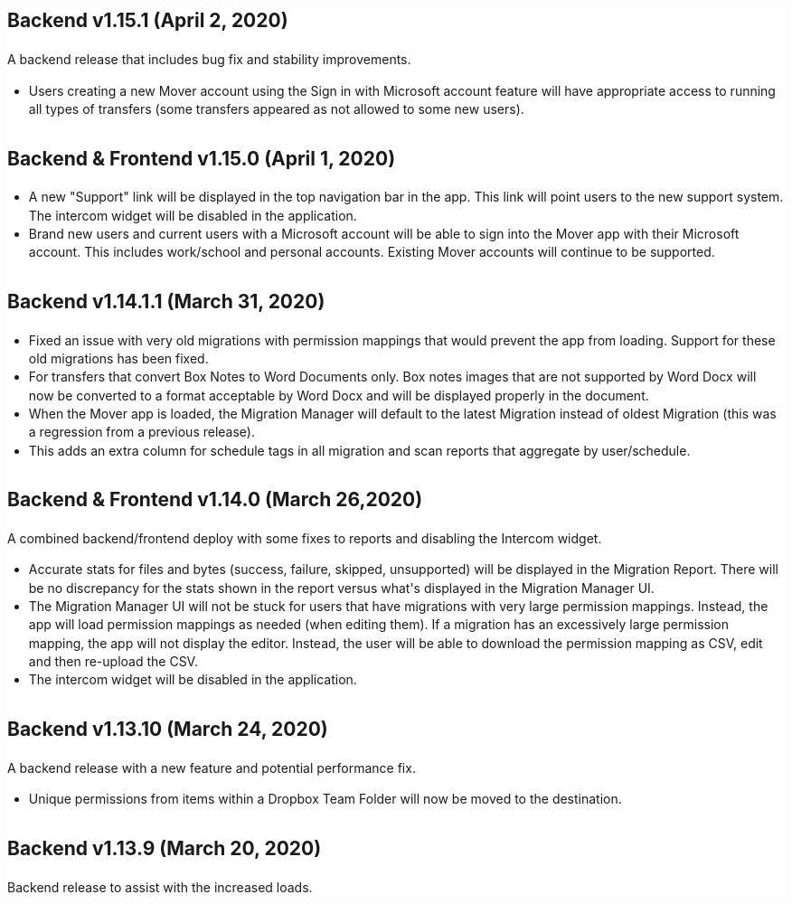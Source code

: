 ## Backend v1.15.1 (April 2, 2020)

A backend release that includes bug fix and stability improvements.

- Users creating a new Mover account using the Sign in with Microsoft account feature will have appropriate access to running all types of transfers (some transfers appeared as not allowed to some new users).

## Backend & Frontend v1.15.0 (April 1, 2020)

- A new "Support" link will be displayed in the top navigation bar in the app. This link will point users to the new support system. The intercom widget will be disabled in the application.
- Brand new users and current users with a Microsoft account will be able to sign into the Mover app with their Microsoft account. This includes work/school and personal accounts. Existing Mover accounts will continue to be supported.

## Backend v1.14.1.1 (March 31, 2020)

- Fixed an issue with very old migrations with permission mappings that would prevent the app from loading. Support for these old migrations has been fixed.
- For transfers that convert Box Notes to Word Documents only. Box notes images that are not supported by Word Docx will now be converted to a format acceptable by Word Docx and will be displayed properly in the document.
- When the Mover app is loaded, the Migration Manager will default to the latest Migration instead of oldest Migration (this was a regression from a previous release).
- This adds an extra column for schedule tags in all migration and scan reports that aggregate by user/schedule.

## Backend & Frontend v1.14.0 (March 26,2020)

A combined backend/frontend deploy with some fixes to reports and disabling the Intercom widget.

- Accurate stats for files and bytes (success, failure, skipped, unsupported) will be displayed in the Migration Report. There will be no discrepancy for the stats shown in the report versus what's displayed in the Migration Manager UI.
- The Migration Manager UI will not be stuck for users that have migrations with very large permission mappings. Instead, the app will load permission mappings as needed (when editing them). If a migration has an excessively large permission mapping, the app will not display the editor. Instead, the user will be able to download the permission mapping as CSV, edit and then re-upload the CSV.
- The intercom widget will be disabled in the application.

## Backend v1.13.10 (March 24, 2020)

A backend release with a new feature and potential performance fix.

- Unique permissions from items within a Dropbox Team Folder will now be moved to the destination.

## Backend v1.13.9 (March 20, 2020)

Backend release to assist with the increased loads.
